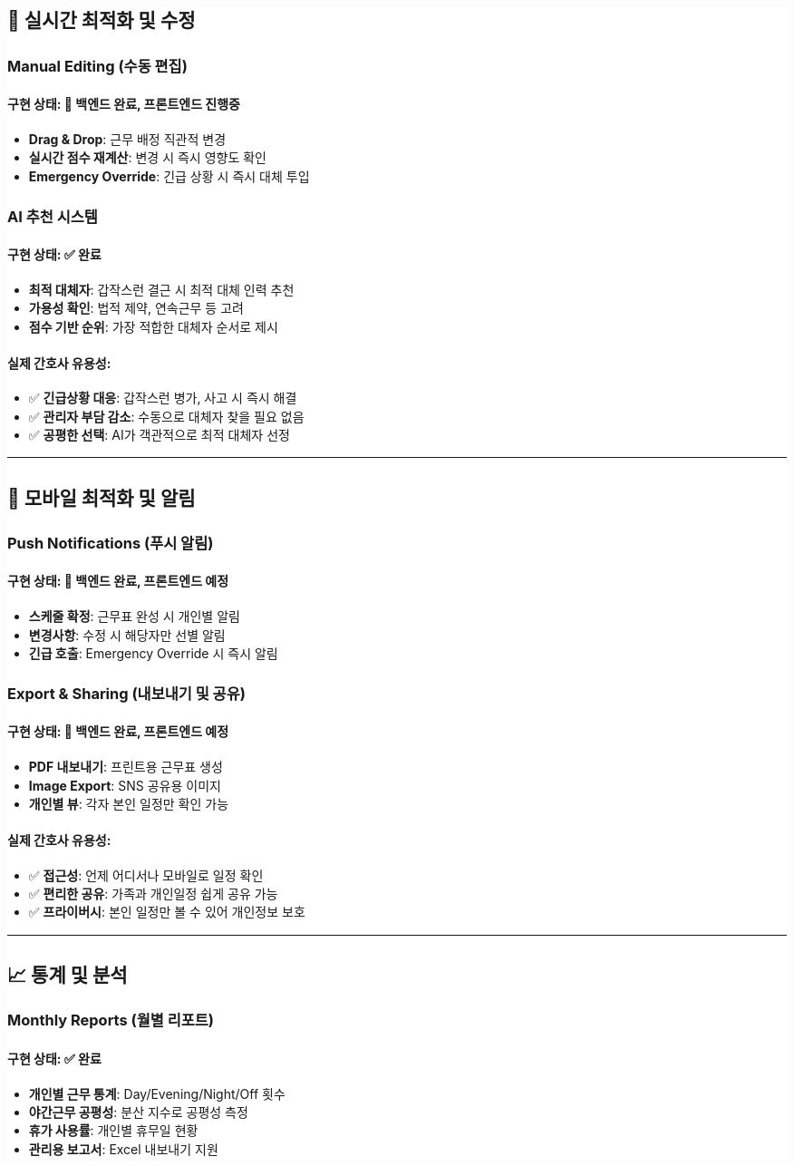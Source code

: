 
## 🔄 실시간 최적화 및 수정

### **Manual Editing (수동 편집)**
#### 구현 상태: 🚧 **백엔드 완료, 프론트엔드 진행중**
- **Drag & Drop**: 근무 배정 직관적 변경
- **실시간 점수 재계산**: 변경 시 즉시 영향도 확인
- **Emergency Override**: 긴급 상황 시 즉시 대체 투입

### **AI 추천 시스템**
#### 구현 상태: ✅ **완료**
- **최적 대체자**: 갑작스런 결근 시 최적 대체 인력 추천
- **가용성 확인**: 법적 제약, 연속근무 등 고려
- **점수 기반 순위**: 가장 적합한 대체자 순서로 제시

#### 실제 간호사 유용성:
- ✅ **긴급상황 대응**: 갑작스런 병가, 사고 시 즉시 해결
- ✅ **관리자 부담 감소**: 수동으로 대체자 찾을 필요 없음
- ✅ **공평한 선택**: AI가 객관적으로 최적 대체자 선정

---

## 📱 모바일 최적화 및 알림

### **Push Notifications (푸시 알림)**
#### 구현 상태: 🚧 **백엔드 완료, 프론트엔드 예정**
- **스케줄 확정**: 근무표 완성 시 개인별 알림
- **변경사항**: 수정 시 해당자만 선별 알림
- **긴급 호출**: Emergency Override 시 즉시 알림

### **Export & Sharing (내보내기 및 공유)**
#### 구현 상태: 🚧 **백엔드 완료, 프론트엔드 예정**
- **PDF 내보내기**: 프린트용 근무표 생성
- **Image Export**: SNS 공유용 이미지
- **개인별 뷰**: 각자 본인 일정만 확인 가능

#### 실제 간호사 유용성:
- ✅ **접근성**: 언제 어디서나 모바일로 일정 확인
- ✅ **편리한 공유**: 가족과 개인일정 쉽게 공유 가능
- ✅ **프라이버시**: 본인 일정만 볼 수 있어 개인정보 보호

---

## 📈 통계 및 분석

### **Monthly Reports (월별 리포트)**
#### 구현 상태: ✅ **완료**
- **개인별 근무 통계**: Day/Evening/Night/Off 횟수
- **야간근무 공평성**: 분산 지수로 공평성 측정
- **휴가 사용률**: 개인별 휴무일 현황
- **관리용 보고서**: Excel 내보내기 지원
